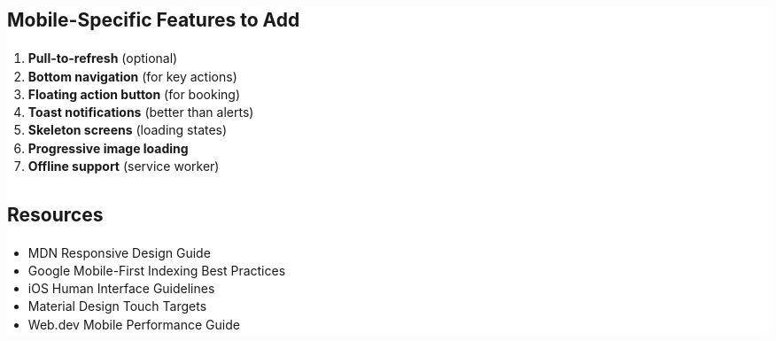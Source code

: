 ## Mobile-Specific Features to Add

1. **Pull-to-refresh** (optional)
2. **Bottom navigation** (for key actions)
3. **Floating action button** (for booking)
4. **Toast notifications** (better than alerts)
5. **Skeleton screens** (loading states)
6. **Progressive image loading**
7. **Offline support** (service worker)

## Resources
- MDN Responsive Design Guide
- Google Mobile-First Indexing Best Practices
- iOS Human Interface Guidelines
- Material Design Touch Targets
- Web.dev Mobile Performance Guide
